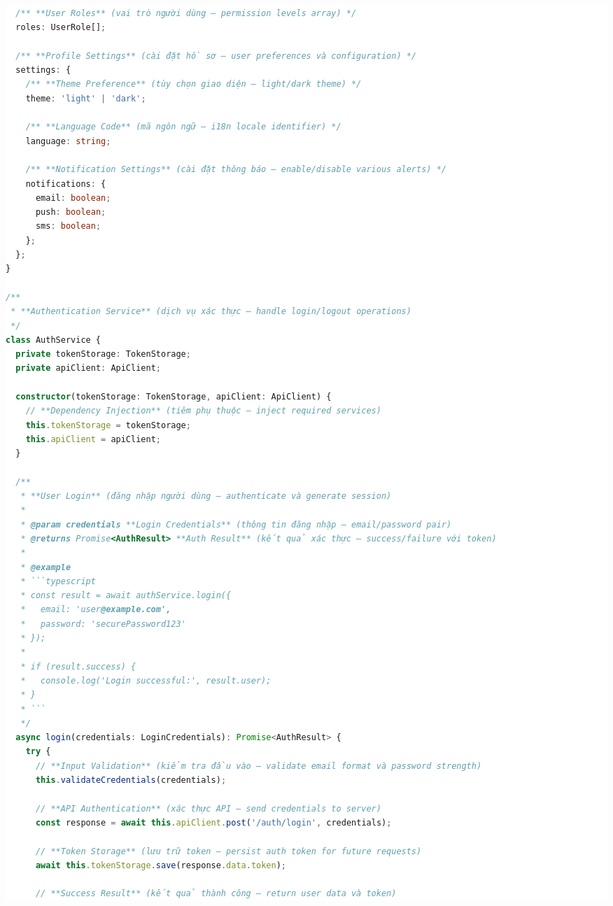 ```typescript
  /** **User Roles** (vai trò người dùng – permission levels array) */
  roles: UserRole[];
  
  /** **Profile Settings** (cài đặt hồ sơ – user preferences và configuration) */
  settings: {
    /** **Theme Preference** (tùy chọn giao diện – light/dark theme) */
    theme: 'light' | 'dark';
    
    /** **Language Code** (mã ngôn ngữ – i18n locale identifier) */
    language: string;
    
    /** **Notification Settings** (cài đặt thông báo – enable/disable various alerts) */
    notifications: {
      email: boolean;
      push: boolean;
      sms: boolean;
    };
  };
}

/**
 * **Authentication Service** (dịch vụ xác thực – handle login/logout operations)
 */
class AuthService {
  private tokenStorage: TokenStorage;
  private apiClient: ApiClient;
  
  constructor(tokenStorage: TokenStorage, apiClient: ApiClient) {
    // **Dependency Injection** (tiêm phụ thuộc – inject required services)
    this.tokenStorage = tokenStorage;
    this.apiClient = apiClient;
  }
  
  /**
   * **User Login** (đăng nhập người dùng – authenticate và generate session)
   * 
   * @param credentials **Login Credentials** (thông tin đăng nhập – email/password pair)
   * @returns Promise<AuthResult> **Auth Result** (kết quả xác thực – success/failure với token)
   * 
   * @example
   * ```typescript
   * const result = await authService.login({
   *   email: 'user@example.com',
   *   password: 'securePassword123'
   * });
   * 
   * if (result.success) {
   *   console.log('Login successful:', result.user);
   * }
   * ```
   */
  async login(credentials: LoginCredentials): Promise<AuthResult> {
    try {
      // **Input Validation** (kiểm tra đầu vào – validate email format và password strength)
      this.validateCredentials(credentials);
      
      // **API Authentication** (xác thực API – send credentials to server)
      const response = await this.apiClient.post('/auth/login', credentials);
      
      // **Token Storage** (lưu trữ token – persist auth token for future requests)
      await this.tokenStorage.save(response.data.token);
      
      // **Success Result** (kết quả thành công – return user data và token)
```